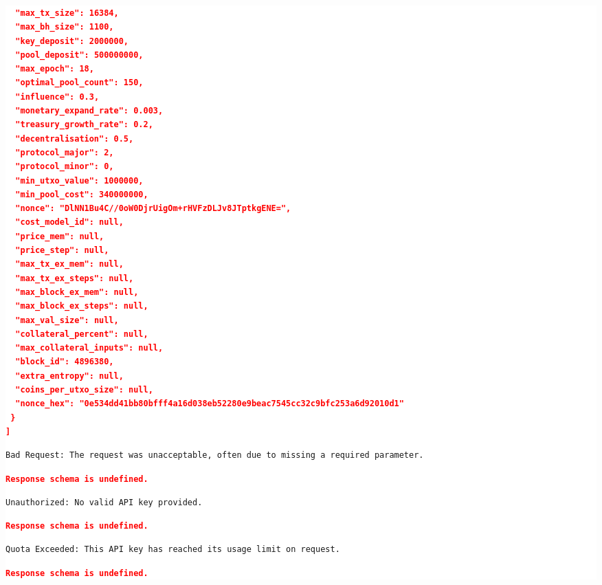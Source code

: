 ```json
  "max_tx_size": 16384,
  "max_bh_size": 1100,
  "key_deposit": 2000000,
  "pool_deposit": 500000000,
  "max_epoch": 18,
  "optimal_pool_count": 150,
  "influence": 0.3,
  "monetary_expand_rate": 0.003,
  "treasury_growth_rate": 0.2,
  "decentralisation": 0.5,
  "protocol_major": 2,
  "protocol_minor": 0,
  "min_utxo_value": 1000000,
  "min_pool_cost": 340000000,
  "nonce": "DlNN1Bu4C//0oW0DjrUigOm+rHVFzDLJv8JTptkgENE=",
  "cost_model_id": null,
  "price_mem": null,
  "price_step": null,
  "max_tx_ex_mem": null,
  "max_tx_ex_steps": null,
  "max_block_ex_mem": null,
  "max_block_ex_steps": null,
  "max_val_size": null,
  "collateral_percent": null,
  "max_collateral_inputs": null,
  "block_id": 4896380,
  "extra_entropy": null,
  "coins_per_utxo_size": null,
  "nonce_hex": "0e534dd41bb80bfff4a16d038eb52280e9beac7545cc32c9bfc253a6d92010d1"
 }
]
``` 
</TabItem> 
<TabItem value="400" label="400" attributes={{className: styles.red}}> 

`Bad Request: The request was unacceptable, often due to missing a required parameter.`

```json
Response schema is undefined.
``` 
</TabItem> 
<TabItem value="401" label="401" attributes={{className: styles.red}}> 

`Unauthorized: No valid API key provided.`

```json
Response schema is undefined.
``` 
</TabItem> 
<TabItem value="402" label="402" attributes={{className: styles.red}}> 

`Quota Exceeded: This API key has reached its usage limit on request.`

```json
Response schema is undefined.
``` 
</TabItem> 
<TabItem value="403" label="403" attributes={{className: styles.red}}> 
